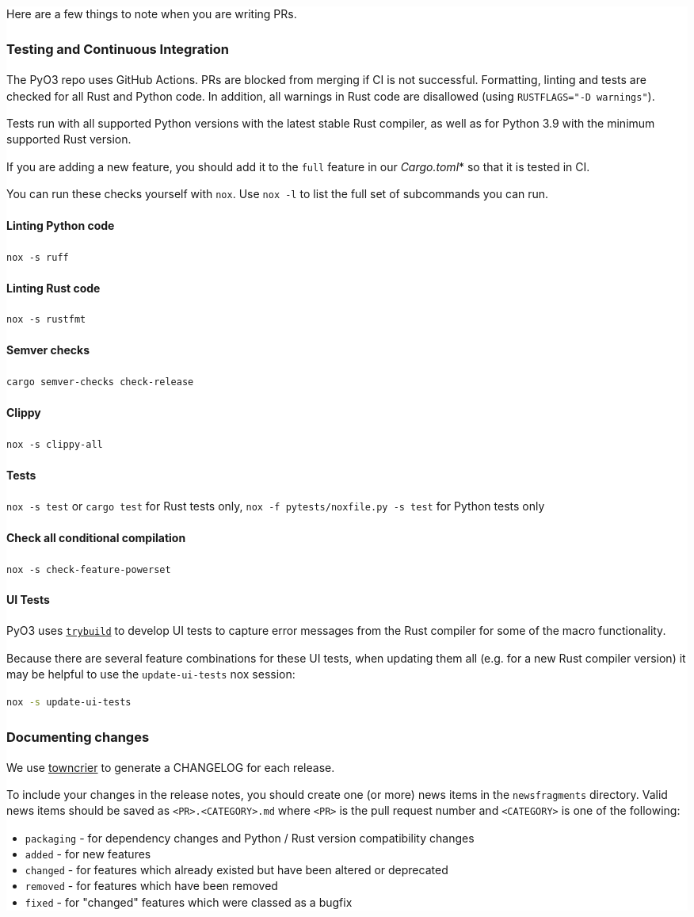 Here are a few things to note when you are writing PRs.

### Testing and Continuous Integration

The PyO3 repo uses GitHub Actions. PRs are blocked from merging if CI is not successful. Formatting, linting and tests are checked for all Rust and Python code. In addition, all warnings in Rust code are disallowed (using `RUSTFLAGS="-D warnings"`).

Tests run with all supported Python versions with the latest stable Rust compiler, as well as for Python 3.9 with the minimum supported Rust version.

If you are adding a new feature, you should add it to the `full` feature in our *Cargo.toml** so that it is tested in CI.

You can run these checks yourself with `nox`. Use  `nox -l` to list the full set of subcommands you can run.

#### Linting Python code
`nox -s ruff`

#### Linting Rust code
`nox -s rustfmt`

#### Semver checks
`cargo semver-checks check-release`

#### Clippy
`nox -s clippy-all`

#### Tests
`nox -s test` or `cargo test` for Rust tests only, `nox -f pytests/noxfile.py -s test` for Python tests only

#### Check all conditional compilation
`nox -s check-feature-powerset`

#### UI Tests

PyO3 uses [`trybuild`](https://github.com/dtolnay/trybuild) to develop UI tests to capture error messages from the Rust compiler for some of the macro functionality.

Because there are several feature combinations for these UI tests, when updating them all (e.g. for a new Rust compiler version) it may be helpful to use the `update-ui-tests` nox session:

```bash
nox -s update-ui-tests
```

### Documenting changes

We use [towncrier](https://towncrier.readthedocs.io/en/stable/index.html) to generate a CHANGELOG for each release.

To include your changes in the release notes, you should create one (or more) news items in the `newsfragments` directory. Valid news items should be saved as `<PR>.<CATEGORY>.md` where `<PR>` is the pull request number and `<CATEGORY>` is one of the following:
- `packaging` - for dependency changes and Python / Rust version compatibility changes
- `added` - for new features
- `changed` - for features which already existed but have been altered or deprecated
- `removed` - for features which have been removed
- `fixed` - for "changed" features which were classed as a bugfix
